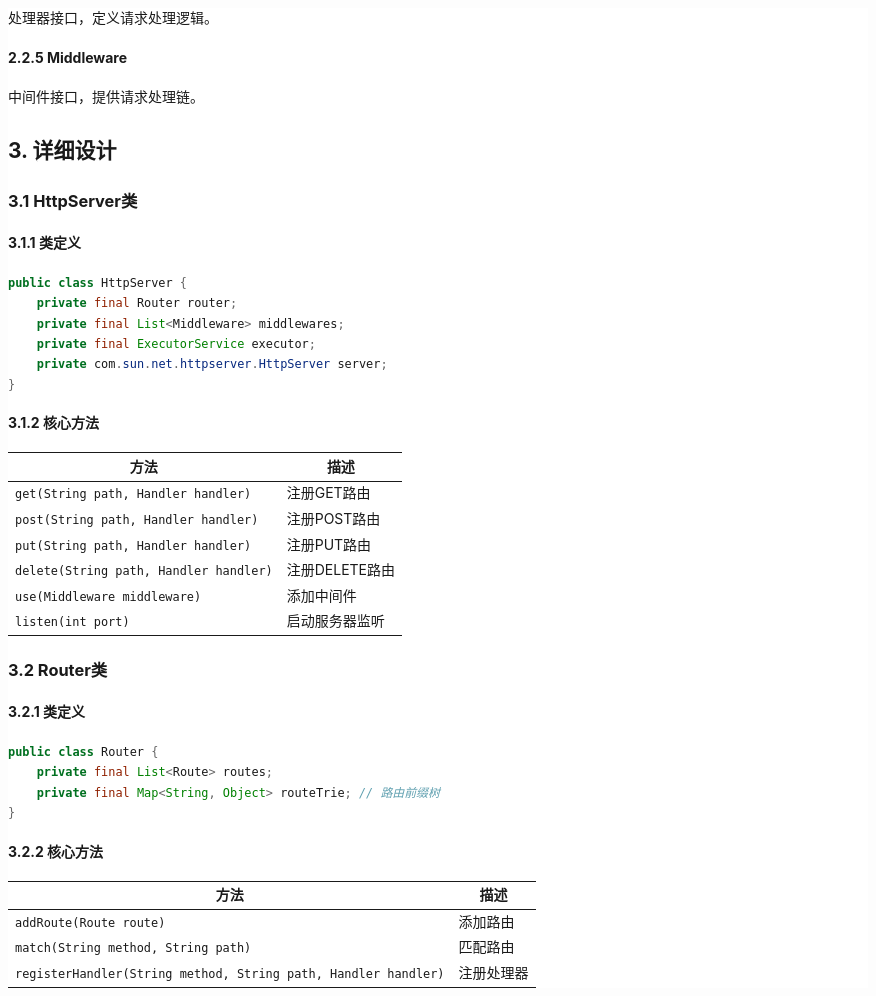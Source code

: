 处理器接口，定义请求处理逻辑。

#### 2.2.5 Middleware

中间件接口，提供请求处理链。

## 3. 详细设计

### 3.1 HttpServer类

#### 3.1.1 类定义

```java
public class HttpServer {
    private final Router router;
    private final List<Middleware> middlewares;
    private final ExecutorService executor;
    private com.sun.net.httpserver.HttpServer server;
}
```

#### 3.1.2 核心方法

| 方法                                     | 描述         |
|----------------------------------------|------------|
| `get(String path, Handler handler)`    | 注册GET路由    |
| `post(String path, Handler handler)`   | 注册POST路由   |
| `put(String path, Handler handler)`    | 注册PUT路由    |
| `delete(String path, Handler handler)` | 注册DELETE路由 |
| `use(Middleware middleware)`           | 添加中间件      |
| `listen(int port)`                     | 启动服务器监听    |

### 3.2 Router类

#### 3.2.1 类定义

```java
public class Router {
    private final List<Route> routes;
    private final Map<String, Object> routeTrie; // 路由前缀树
}
```

#### 3.2.2 核心方法

| 方法                                                             | 描述    |
|----------------------------------------------------------------|-------|
| `addRoute(Route route)`                                        | 添加路由  |
| `match(String method, String path)`                            | 匹配路由  |
| `registerHandler(String method, String path, Handler handler)` | 注册处理器 |
